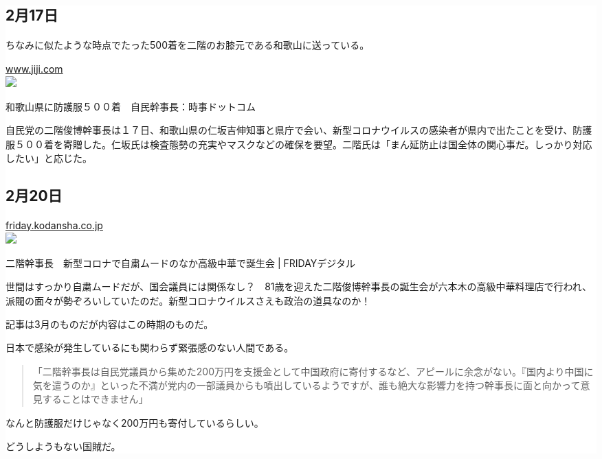 ## 2月17日

ちなみに似たような時点でたった500着を二階のお膝元である和歌山に送っている。


<div class="card">
  <a href="https://www.jiji.com/jc/article?k=2020021700702&g=soc"></a>
  <div class="card__header">
    <a href="https://www.jiji.com/jc/article?k=2020021700702&g=soc">www.jiji.com</a>
  </div>
  <div class="card__image">
    <img src="https://www.jiji.com/news2/kiji_photos/202002/20200217at43S_o.jpg">
  </div>
  <div class="card__title">
    <p>和歌山県に防護服５００着　自民幹事長：時事ドットコム</p>
  </div>
  <div class="card__description">
    <p>自民党の二階俊博幹事長は１７日、和歌山県の仁坂吉伸知事と県庁で会い、新型コロナウイルスの感染者が県内で出たことを受け、防護服５００着を寄贈した。仁坂氏は検査態勢の充実やマスクなどの確保を要望。二階氏は「まん延防止は国全体の関心事だ。しっかり対応したい」と応じた。</p>
  </div>
</div>


## 2月20日


<div class="card">
  <a href="https://friday.kodansha.co.jp/article/99296"></a>
  <div class="card__header">
    <a href="https://friday.kodansha.co.jp/article/99296">friday.kodansha.co.jp</a>
  </div>
  <div class="card__image">
    <img src="https://res.cloudinary.com/gsjebzejhjubm/image/private/s--hfML2g7V--/c_scale,dpr_2.0,t_thumb_wide,w_600/v1583124544/08-DSC_9860_nvhhts.jpg">
  </div>
  <div class="card__title">
    <p>二階幹事長　新型コロナで自粛ムードのなか高級中華で誕生会 | FRIDAYデジタル</p>
  </div>
  <div class="card__description">
    <p>世間はすっかり自粛ムードだが、国会議員には関係なし？　81歳を迎えた二階俊博幹事長の誕生会が六本木の高級中華料理店で行われ、派閥の面々が勢ぞろいしていたのだ。新型コロナウイルスさえも政治の道具なのか！</p>
  </div>
</div>


記事は3月のものだが内容はこの時期のものだ。

日本で感染が発生しているにも関わらず緊張感のない人間である。

> 「二階幹事長は自民党議員から集めた200万円を支援金として中国政府に寄付するなど、アピールに余念がない。『国内より中国に気を遣うのか』といった不満が党内の一部議員からも噴出しているようですが、誰も絶大な影響力を持つ幹事長に面と向かって意見することはできません」

なんと防護服だけじゃなく200万円も寄付しているらしい。

どうしようもない国賊だ。
